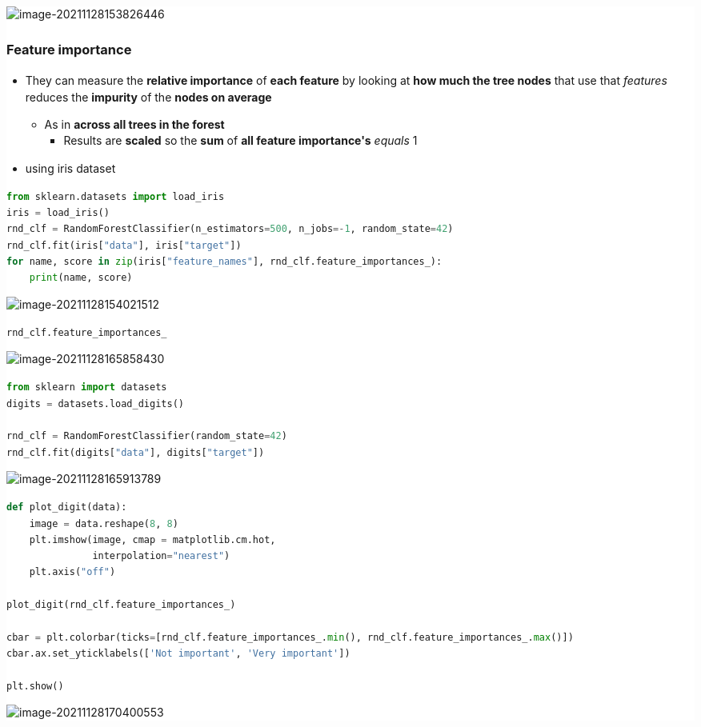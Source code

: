 ![image-20211128153826446](D:\University\Notes\DiscreteMaths\Resources\image-20211128153826446.png)

### Feature importance

- They can measure the **relative importance** of **each feature** by looking at **how much the tree nodes** that use that *features* reduces the **impurity** of the **nodes on average**
  - As in **across all trees in the forest**
    - Results are **scaled** so the **sum** of **all feature importance's** *equals* $1$ 

- using iris dataset

```python
from sklearn.datasets import load_iris
iris = load_iris()
rnd_clf = RandomForestClassifier(n_estimators=500, n_jobs=-1, random_state=42)
rnd_clf.fit(iris["data"], iris["target"])
for name, score in zip(iris["feature_names"], rnd_clf.feature_importances_):
    print(name, score)
```

![image-20211128154021512](D:\University\Notes\DiscreteMaths\Resources\image-20211128154021512.png)

```python
rnd_clf.feature_importances_
```

![image-20211128165858430](D:\University\Notes\DiscreteMaths\Resources\image-20211128165858430.png)

```python
from sklearn import datasets
digits = datasets.load_digits()

rnd_clf = RandomForestClassifier(random_state=42)
rnd_clf.fit(digits["data"], digits["target"])
```

![image-20211128165913789](D:\University\Notes\DiscreteMaths\Resources\image-20211128165913789.png)

```python
def plot_digit(data):
    image = data.reshape(8, 8)
    plt.imshow(image, cmap = matplotlib.cm.hot,
               interpolation="nearest")
    plt.axis("off")
    
plot_digit(rnd_clf.feature_importances_)

cbar = plt.colorbar(ticks=[rnd_clf.feature_importances_.min(), rnd_clf.feature_importances_.max()])
cbar.ax.set_yticklabels(['Not important', 'Very important'])

plt.show()
```

![image-20211128170400553](D:\University\Notes\DiscreteMaths\Resources\image-20211128170400553.png)
